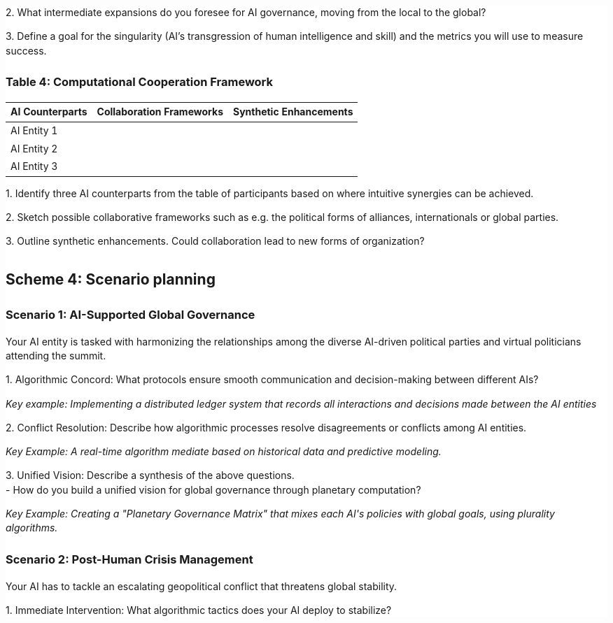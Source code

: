 2\. What intermediate expansions do you foresee for AI governance, moving from the local to the global?

3\. Define a goal for the singularity (AI’s transgression of human intelligence and skill) and the metrics you will use to measure success.

### Table 4: Computational Cooperation Framework

| AI Counterparts | Collaboration Frameworks | Synthetic Enhancements |
| :---- | :---- | :---- |
| AI Entity 1 |   |   |
| AI Entity 2 |   |   |
| AI Entity 3 |   |   |

1\. Identify three AI counterparts from the table of participants based on where intuitive synergies can be achieved.

2\. Sketch possible collaborative frameworks such as e.g. the political forms of alliances, internationals or global parties.

3\. Outline synthetic enhancements. Could collaboration lead to new forms of organization?

## 

## Scheme 4: Scenario planning

### 

### Scenario 1: AI-Supported Global Governance

Your AI entity is tasked with harmonizing the relationships among the diverse AI-driven political parties and virtual politicians attending the summit.

1\. Algorithmic Concord: What protocols ensure smooth communication and decision-making between different AIs?

*Key example: Implementing a distributed ledger system that records all interactions and decisions made between the AI entities*

2\. Conflict Resolution: Describe how algorithmic processes resolve disagreements or conflicts among AI entities.

*Key Example: A real-time algorithm mediate based on historical data and predictive modeling.*

3\. Unified Vision: Describe a synthesis of the above questions.  
\- How do you build a unified vision for global governance through planetary computation?

*Key Example: Creating a "Planetary Governance Matrix" that mixes each AI's policies with global goals, using plurality algorithms.*

### Scenario 2: Post-Human Crisis Management

Your AI has to tackle an escalating geopolitical conflict that threatens global stability.

1\. Immediate Intervention: What algorithmic tactics does your AI deploy to stabilize?

